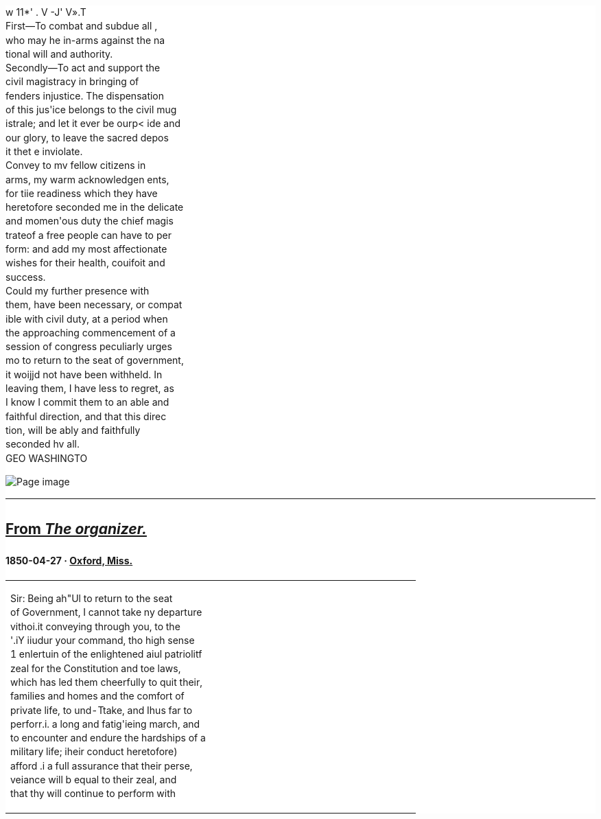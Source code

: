 w 11*&#x27; . V -J&#x27; V».T  
First—To combat and subdue all ,  
who may he in-arms against the na­  
tional will and authority.  
Secondly—To act and support the  
civil magistracy in bringing of­  
fenders injustice. The dispensation  
of this jus&#x27;ice belongs to the civil mug  
istrale; and let it ever be ourp&lt; ide and  
our glory, to leave the sacred depos­  
it thet e inviolate.  
Convey to mv fellow citizens in  
arms, my warm acknowledgen ents,  
for tiie readiness which they have  
heretofore seconded me in the delicate  
and momen&#x27;ous duty the chief magis  
trateof a free people can have to per­  
form: and add my most affectionate  
wishes for their health, couifoit and  
success.  
Could my further presence with  
them, have been necessary, or compat­  
ible with civil duty, at a period when  
the approaching commencement of a  
session of congress peculiarly urges  
mo to return to the seat of government,  
it woijjd not have been withheld. In  
leaving them, I have less to regret, as  
I know I commit them to an able and  
faithful direction, and that this direc­  
tion, will be ably and faithfully  
seconded hv all.  
GEO WASHINGTO
</td><td style="width: 50%; max-height: 75%; margin: auto; display: block;">
<img alt="Page image" src="https://tile.loc.gov/image-services/iiif/service:ndnp:wvu:batch_wvu_boros_ver02:data:sn84038455:00393348914:1824090901:0361/pct:22.65228426395939,27.174066243833686,17.644881556683586,53.28047921071177/!600,600/0/default.jpg"/>
</td>
</tr></table>

---

## [From _The organizer._](https://www.loc.gov/resource/sn87090127/1850-04-27/ed-1/?sp=1)

#### 1850-04-27 &middot; [Oxford, Miss.](http://dbpedia.org/resource/Oxford%2C_Mississippi)

<table style="width: 100%;"><tr><td style="width: 50%">

  
Sir: Being ah&quot;Ul to return to the seat  
of Government, I cannot take ny departure  
vithoi.it conveying through you, to the  
&#x27;.iY iiudur your command, tho high sense  
1 enlertuin of the enlightened aiul patriolitf  
zeal for the Constitution and toe laws,  
which has led them cheerfully to quit their,  
families and homes and the comfort of  
private life, to und-Ttake, and Ihus far to  
perforr.i. a long and fatig&#x27;ieing march, and  
to encounter and endure the hardships of a  
military life; iheir conduct heretofore)  
afford .i a full assurance that their perse,  
veiance will b equal to their zeal, and  
that thy will continue to perform with  
